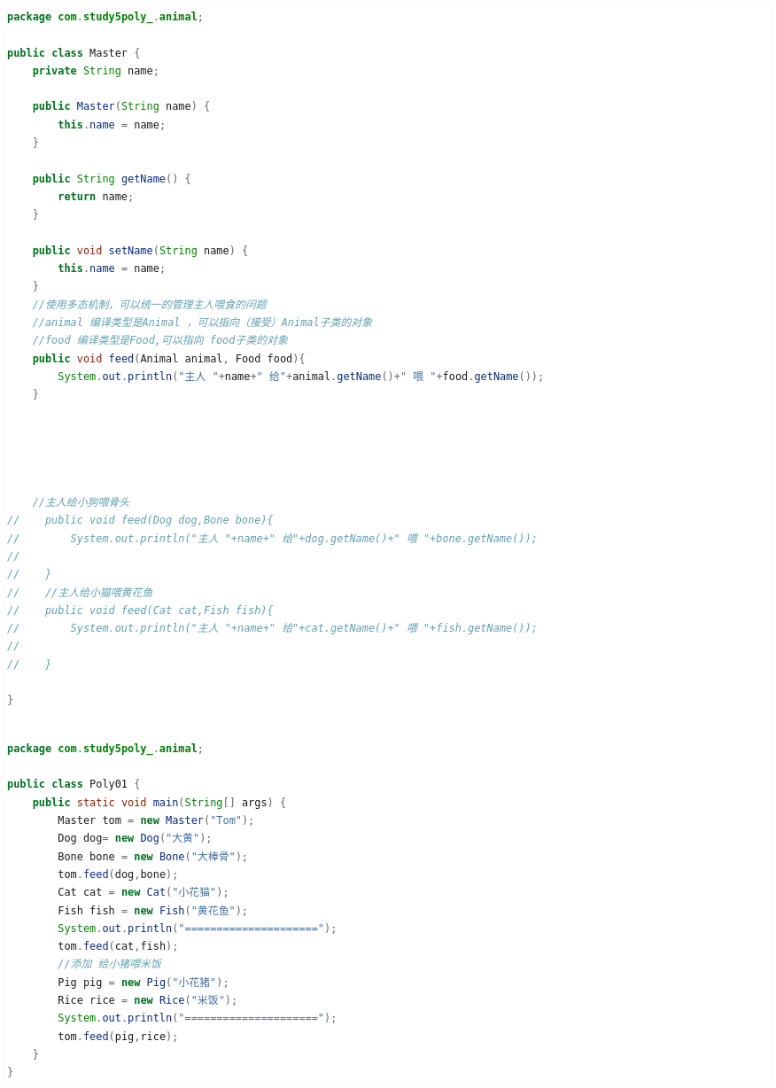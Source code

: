 ```java
package com.study5poly_.animal;

public class Master {
    private String name;

    public Master(String name) {
        this.name = name;
    }

    public String getName() {
        return name;
    }

    public void setName(String name) {
        this.name = name;
    }
    //使用多态机制，可以统一的管理主人喂食的问题
    //animal 编译类型是Animal ，可以指向（接受）Animal子类的对象
    //food 编译类型是Food,可以指向 food子类的对象
    public void feed(Animal animal, Food food){
        System.out.println("主人 "+name+" 给"+animal.getName()+" 喂 "+food.getName());
    }





    //主人给小狗喂骨头
//    public void feed(Dog dog,Bone bone){
//        System.out.println("主人 "+name+" 给"+dog.getName()+" 喂 "+bone.getName());
//
//    }
//    //主人给小猫喂黄花鱼
//    public void feed(Cat cat,Fish fish){
//        System.out.println("主人 "+name+" 给"+cat.getName()+" 喂 "+fish.getName());
//
//    }

}

```

```java

package com.study5poly_.animal;

public class Poly01 {
    public static void main(String[] args) {
        Master tom = new Master("Tom");
        Dog dog= new Dog("大黄");
        Bone bone = new Bone("大棒骨");
        tom.feed(dog,bone);
        Cat cat = new Cat("小花猫");
        Fish fish = new Fish("黄花鱼");
        System.out.println("=====================");
        tom.feed(cat,fish);
        //添加 给小猪喂米饭
        Pig pig = new Pig("小花猪");
        Rice rice = new Rice("米饭");
        System.out.println("=====================");
        tom.feed(pig,rice);
    }
}

```